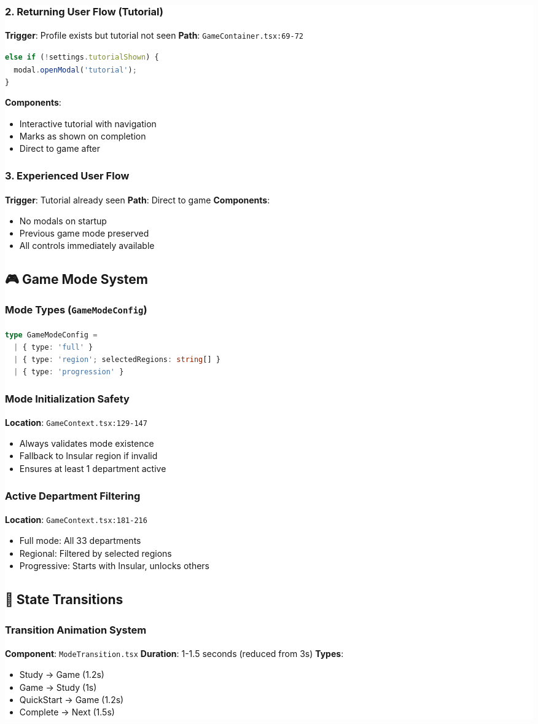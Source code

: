 ### 2. Returning User Flow (Tutorial)
**Trigger**: Profile exists but tutorial not seen
**Path**: `GameContainer.tsx:69-72`
```typescript
else if (!settings.tutorialShown) {
  modal.openModal('tutorial');
}
```
**Components**:
- Interactive tutorial with navigation
- Marks as shown on completion
- Direct to game after

### 3. Experienced User Flow
**Trigger**: Tutorial already seen
**Path**: Direct to game
**Components**:
- No modals on startup
- Previous game mode preserved
- All controls immediately available

## 🎮 Game Mode System

### Mode Types (`GameModeConfig`)
```typescript
type GameModeConfig =
  | { type: 'full' }
  | { type: 'region'; selectedRegions: string[] }
  | { type: 'progression' }
```

### Mode Initialization Safety
**Location**: `GameContext.tsx:129-147`
- Always validates mode existence
- Fallback to Insular region if invalid
- Ensures at least 1 department active

### Active Department Filtering
**Location**: `GameContext.tsx:181-216`
- Full mode: All 33 departments
- Regional: Filtered by selected regions
- Progressive: Starts with Insular, unlocks others

## 🔄 State Transitions

### Transition Animation System
**Component**: `ModeTransition.tsx`
**Duration**: 1-1.5 seconds (reduced from 3s)
**Types**:
- Study → Game (1.2s)
- Game → Study (1s)
- QuickStart → Game (1.2s)
- Complete → Next (1.5s)
